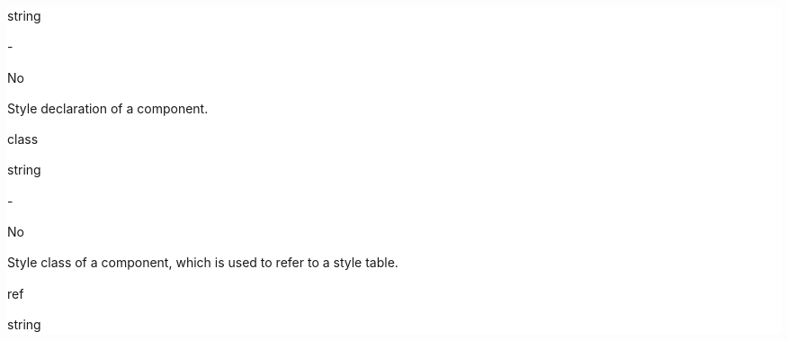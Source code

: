 <td class="cellrowborder" valign="top" width="23.119999999999997%" headers="mcps1.1.6.1.2 "><p id="en-us_topic_0000001058948925_en-us_topic_0000001058340523_a6ba72f5c52df4fba9b02b5dffa26677e"><a name="en-us_topic_0000001058948925_en-us_topic_0000001058340523_a6ba72f5c52df4fba9b02b5dffa26677e"></a><a name="en-us_topic_0000001058948925_en-us_topic_0000001058340523_a6ba72f5c52df4fba9b02b5dffa26677e"></a>string</p>
</td>
<td class="cellrowborder" valign="top" width="10.48%" headers="mcps1.1.6.1.3 "><p id="en-us_topic_0000001058948925_en-us_topic_0000001058340523_a23cec1f95fd04ff1b3b20f58844ea654"><a name="en-us_topic_0000001058948925_en-us_topic_0000001058340523_a23cec1f95fd04ff1b3b20f58844ea654"></a><a name="en-us_topic_0000001058948925_en-us_topic_0000001058340523_a23cec1f95fd04ff1b3b20f58844ea654"></a>-</p>
</td>
<td class="cellrowborder" valign="top" width="7.5200000000000005%" headers="mcps1.1.6.1.4 "><p id="en-us_topic_0000001058948925_p17246836142119"><a name="en-us_topic_0000001058948925_p17246836142119"></a><a name="en-us_topic_0000001058948925_p17246836142119"></a>No</p>
</td>
<td class="cellrowborder" valign="top" width="35.76%" headers="mcps1.1.6.1.5 "><p id="en-us_topic_0000001058948925_en-us_topic_0000001058340523_ab9c92d331da44a0e9114f6760340680a"><a name="en-us_topic_0000001058948925_en-us_topic_0000001058340523_ab9c92d331da44a0e9114f6760340680a"></a><a name="en-us_topic_0000001058948925_en-us_topic_0000001058340523_ab9c92d331da44a0e9114f6760340680a"></a>Style declaration of a component.</p>
</td>
</tr>
<tr id="en-us_topic_0000001058948925_row10634131610230"><td class="cellrowborder" valign="top" width="23.119999999999997%" headers="mcps1.1.6.1.1 "><p id="en-us_topic_0000001058948925_en-us_topic_0000001058340523_a3e97d6d2a5b84e06bf619049840a00a8"><a name="en-us_topic_0000001058948925_en-us_topic_0000001058340523_a3e97d6d2a5b84e06bf619049840a00a8"></a><a name="en-us_topic_0000001058948925_en-us_topic_0000001058340523_a3e97d6d2a5b84e06bf619049840a00a8"></a>class</p>
</td>
<td class="cellrowborder" valign="top" width="23.119999999999997%" headers="mcps1.1.6.1.2 "><p id="en-us_topic_0000001058948925_en-us_topic_0000001058340523_af0974175e9434735b035a4db9146aa04"><a name="en-us_topic_0000001058948925_en-us_topic_0000001058340523_af0974175e9434735b035a4db9146aa04"></a><a name="en-us_topic_0000001058948925_en-us_topic_0000001058340523_af0974175e9434735b035a4db9146aa04"></a>string</p>
</td>
<td class="cellrowborder" valign="top" width="10.48%" headers="mcps1.1.6.1.3 "><p id="en-us_topic_0000001058948925_en-us_topic_0000001058340523_aa5caace6225b440eba13dc2230f3ef0f"><a name="en-us_topic_0000001058948925_en-us_topic_0000001058340523_aa5caace6225b440eba13dc2230f3ef0f"></a><a name="en-us_topic_0000001058948925_en-us_topic_0000001058340523_aa5caace6225b440eba13dc2230f3ef0f"></a>-</p>
</td>
<td class="cellrowborder" valign="top" width="7.5200000000000005%" headers="mcps1.1.6.1.4 "><p id="en-us_topic_0000001058948925_p324614367213"><a name="en-us_topic_0000001058948925_p324614367213"></a><a name="en-us_topic_0000001058948925_p324614367213"></a>No</p>
</td>
<td class="cellrowborder" valign="top" width="35.76%" headers="mcps1.1.6.1.5 "><p id="en-us_topic_0000001058948925_en-us_topic_0000001058340523_a2f6321cf45ae481983a88dcc2f900900"><a name="en-us_topic_0000001058948925_en-us_topic_0000001058340523_a2f6321cf45ae481983a88dcc2f900900"></a><a name="en-us_topic_0000001058948925_en-us_topic_0000001058340523_a2f6321cf45ae481983a88dcc2f900900"></a>Style class of a component, which is used to refer to a style table.</p>
</td>
</tr>
<tr id="en-us_topic_0000001058948925_row1634171618236"><td class="cellrowborder" valign="top" width="23.119999999999997%" headers="mcps1.1.6.1.1 "><p id="en-us_topic_0000001058948925_en-us_topic_0000001058340523_p1786251117156"><a name="en-us_topic_0000001058948925_en-us_topic_0000001058340523_p1786251117156"></a><a name="en-us_topic_0000001058948925_en-us_topic_0000001058340523_p1786251117156"></a>ref</p>
</td>
<td class="cellrowborder" valign="top" width="23.119999999999997%" headers="mcps1.1.6.1.2 "><p id="en-us_topic_0000001058948925_en-us_topic_0000001058340523_p1086241119157"><a name="en-us_topic_0000001058948925_en-us_topic_0000001058340523_p1086241119157"></a><a name="en-us_topic_0000001058948925_en-us_topic_0000001058340523_p1086241119157"></a>string</p>
</td>